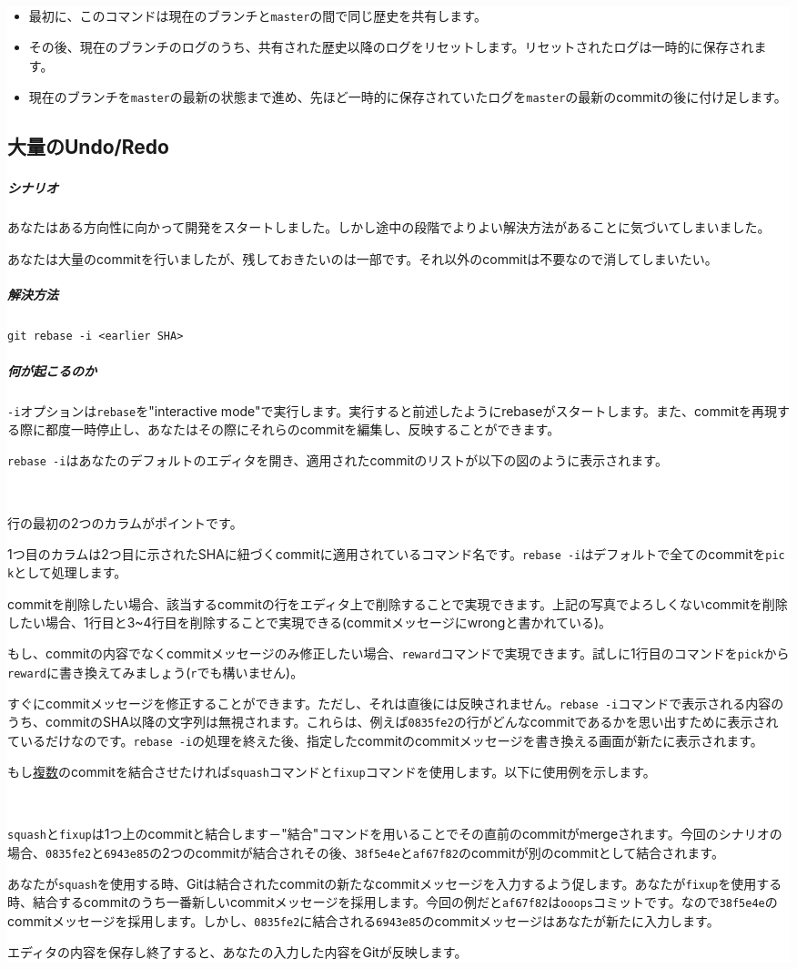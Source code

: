 <ul>
<li><p>最初に、このコマンドは現在のブランチと<code>master</code>の間で同じ歴史を共有します。</p></li>
<li><p>その後、現在のブランチのログのうち、共有された歴史以降のログをリセットします。リセットされたログは一時的に保存されます。</p></li>
<li><p>現在のブランチを<code>master</code>の最新の状態まで進め、先ほど一時的に保存されていたログを<code>master</code>の最新のcommitの後に付け足します。</p></li>
</ul>


<h2>大量のUndo/Redo</h2>

<h5><strong>シナリオ</strong></h5>

<p>あなたはある方向性に向かって開発をスタートしました。しかし途中の段階でよりよい解決方法があることに気づいてしまいました。</p>

<p>あなたは大量のcommitを行いましたが、残しておきたいのは一部です。それ以外のcommitは不要なので消してしまいたい。</p>

<h5><strong>解決方法</strong></h5>

<p><code>git rebase -i &lt;earlier SHA&gt;</code></p>

<h5><strong>何が起こるのか</strong></h5>

<p><code>-i</code>オプションは<code>rebase</code>を"interactive mode"で実行します。実行すると前述したようにrebaseがスタートします。また、commitを再現する際に都度一時停止し、あなたはその際にそれらのcommitを編集し、反映することができます。</p>

<p><code>rebase -i</code>はあなたのデフォルトのエディタを開き、適用されたcommitのリストが以下の図のように表示されます。</p>

<p><img src="https://cloud.githubusercontent.com/assets/2077/6953863/f6b1ab88-d891-11e4-97c1-e0630ac74e74.png" alt="" /></p>

<p>行の最初の2つのカラムがポイントです。</p>

<p>1つ目のカラムは2つ目に示されたSHAに紐づくcommitに適用されているコマンド名です。<code>rebase -i</code>はデフォルトで全てのcommitを<code>pick</code>として処理します。</p>

<p>commitを削除したい場合、該当するcommitの行をエディタ上で削除することで実現できます。上記の写真でよろしくないcommitを削除したい場合、1行目と3~4行目を削除することで実現できる(commitメッセージにwrongと書かれている)。</p>

<p>もし、commitの内容でなくcommitメッセージのみ修正したい場合、<code>reward</code>コマンドで実現できます。試しに1行目のコマンドを<code>pick</code>から<code>reward</code>に書き換えてみましょう(<code>r</code>でも構いません)。</p>

<p>すぐにcommitメッセージを修正することができます。ただし、それは直後には反映されません。<code>rebase -i</code>コマンドで表示される内容のうち、commitのSHA以降の文字列は無視されます。これらは、例えば<code>0835fe2</code>の行がどんなcommitであるかを思い出すために表示されているだけなのです。<code>rebase -i</code>の処理を終えた後、指定したcommitのcommitメッセージを書き換える画面が新たに表示されます。</p>

<p>もし<a class="keyword" href="http://d.hatena.ne.jp/keyword/%CA%A3%BF%F4">複数</a>のcommitを結合させたければ<code>squash</code>コマンドと<code>fixup</code>コマンドを使用します。以下に使用例を示します。</p>

<p><img src="https://cloud.githubusercontent.com/assets/2077/6953865/f6b605ca-d891-11e4-98cf-d567ca9f4edc.png" alt="" /></p>

<p><code>squash</code>と<code>fixup</code>は1つ上のcommitと結合します－"結合"コマンドを用いることでその直前のcommitがmergeされます。今回のシナリオの場合、<code>0835fe2</code>と<code>6943e85</code>の2つのcommitが結合されその後、<code>38f5e4e</code>と<code>af67f82</code>のcommitが別のcommitとして結合されます。</p>

<p>あなたが<code>squash</code>を使用する時、Gitは結合されたcommitの新たなcommitメッセージを入力するよう促します。あなたが<code>fixup</code>を使用する時、結合するcommitのうち一番新しいcommitメッセージを採用します。今回の例だと<code>af67f82</code>は<code>ooops</code>コミットです。なので<code>38f5e4e</code>のcommitメッセージを採用します。しかし、<code>0835fe2</code>に結合される<code>6943e85</code>のcommitメッセージはあなたが新たに入力します。</p>

<p>エディタの内容を保存し終了すると、あなたの入力した内容をGitが反映します。</p>
